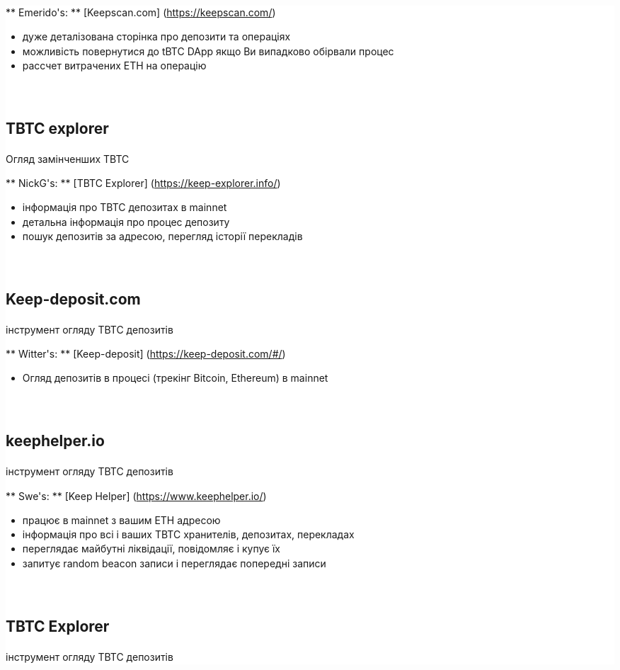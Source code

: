 ** Emerido's: ** [Keepscan.com] (https://keepscan.com/)
 - дуже деталізована сторінка про депозити та операціях
 - можливість повернутися до tBTC DApp якщо Ви випадково обірвали процес
 - рассчет витрачених ETH на операцію
 <P align = "center">
  <Img width = "450" ​​src = "https://user-images.githubusercontent.com/68087535/95000113-51c38980-0594-11eb-8b83-bed4991cbd68.png">
</ P>



## TBTC explorer
Огляд замінченших TBTC


** NickG's: ** [TBTC Explorer] (https://keep-explorer.info/)
- інформація про TBTC депозитах в mainnet
- детальна інформація про процес депозиту
- пошук депозитів за адресою, перегляд історії перекладів
<P align = "center">
  <Img width = "450" ​​src = "https://user-images.githubusercontent.com/68087535/94488764-9d9fb880-01b9-11eb-8c87-f6c129f043b3.png">
</ P>





## Keep-deposit.com
інструмент огляду TBTC депозитів

** Witter's: ** [Keep-deposit] (https://keep-deposit.com/#/)
- Огляд депозитів в процесі (трекінг Bitcoin, Ethereum) в mainnet


<P align = "center">
  <Img width = "450" ​​src = "https://user-images.githubusercontent.com/68087535/94620809-980fa480-0285-11eb-8c85-a8cea1acd793.png">
</ P>


## keephelper.io
інструмент огляду TBTC депозитів


** Swe's: ** [Keep Helper] (https://www.keephelper.io/)
- працює в mainnet з вашим ETH адресою
- інформація про всі і ваших TBTC хранителів, депозитах, перекладах
- переглядає майбутні ліквідації, повідомляє і купує їх
- запитує random beacon записи і переглядає попередні записи
<P align = "center">
  <Img width = "450" ​​src = "https://user-images.githubusercontent.com/68087535/94608720-2c710b80-0274-11eb-8710-38b4ba486af6.png">
</ P>

## TBTC Explorer
інструмент огляду TBTC депозитів
